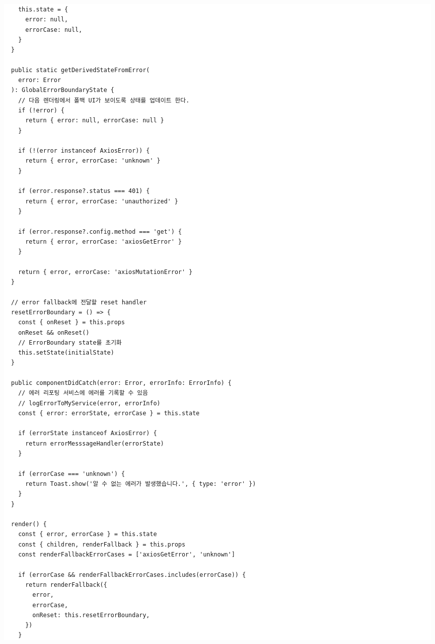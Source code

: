 ```tsx
    this.state = {
      error: null,
      errorCase: null,
    }
  }

  public static getDerivedStateFromError(
    error: Error
  ): GlobalErrorBoundaryState {
    // 다음 렌더링에서 폴백 UI가 보이도록 상태를 업데이트 한다.
    if (!error) {
      return { error: null, errorCase: null }
    }

    if (!(error instanceof AxiosError)) {
      return { error, errorCase: 'unknown' }
    }

    if (error.response?.status === 401) {
      return { error, errorCase: 'unauthorized' }
    }

    if (error.response?.config.method === 'get') {
      return { error, errorCase: 'axiosGetError' }
    }

    return { error, errorCase: 'axiosMutationError' }
  }

  // error fallback에 전달할 reset handler
  resetErrorBoundary = () => {
    const { onReset } = this.props
    onReset && onReset()
    // ErrorBoundary state를 초기화
    this.setState(initialState)
  }

  public componentDidCatch(error: Error, errorInfo: ErrorInfo) {
    // 에러 리포팅 서비스에 에러를 기록할 수 있음
    // logErrorToMyService(error, errorInfo)
    const { error: errorState, errorCase } = this.state

    if (errorState instanceof AxiosError) {
      return errorMesssageHandler(errorState)
    }

    if (errorCase === 'unknown') {
      return Toast.show('알 수 없는 에러가 발생했습니다.', { type: 'error' })
    }
  }

  render() {
    const { error, errorCase } = this.state
    const { children, renderFallback } = this.props
    const renderFallbackErrorCases = ['axiosGetError', 'unknown']

    if (errorCase && renderFallbackErrorCases.includes(errorCase)) {
      return renderFallback({
        error,
        errorCase,
        onReset: this.resetErrorBoundary,
      })
    }
```